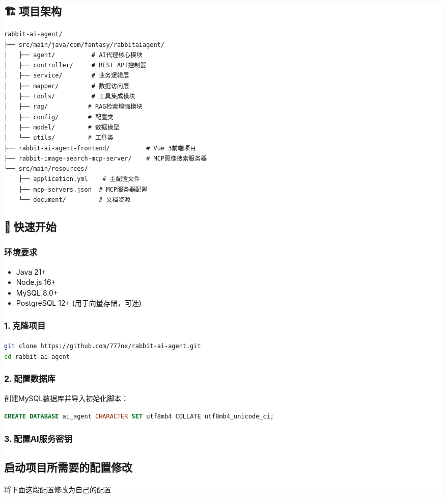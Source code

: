 ## 🏗️ 项目架构

```
rabbit-ai-agent/
├── src/main/java/com/fantasy/rabbitaiagent/
│   ├── agent/          # AI代理核心模块
│   ├── controller/     # REST API控制器
│   ├── service/        # 业务逻辑层
│   ├── mapper/         # 数据访问层
│   ├── tools/          # 工具集成模块
│   ├── rag/           # RAG检索增强模块
│   ├── config/        # 配置类
│   ├── model/         # 数据模型
│   └── utils/         # 工具类
├── rabbit-ai-agent-frontend/          # Vue 3前端项目
├── rabbit-image-search-mcp-server/    # MCP图像搜索服务器
└── src/main/resources/
    ├── application.yml    # 主配置文件
    ├── mcp-servers.json  # MCP服务器配置
    └── document/         # 文档资源
```

## 🚀 快速开始

### 环境要求

- Java 21+
- Node.js 16+
- MySQL 8.0+
- PostgreSQL 12+ (用于向量存储，可选)

### 1. 克隆项目

```bash
git clone https://github.com/777nx/rabbit-ai-agent.git
cd rabbit-ai-agent
```

### 2. 配置数据库

创建MySQL数据库并导入初始化脚本：

```sql
CREATE DATABASE ai_agent CHARACTER SET utf8mb4 COLLATE utf8mb4_unicode_ci;
```

### 3. 配置AI服务密钥

## 启动项目所需要的配置修改

将下面这段配置修改为自己的配置
